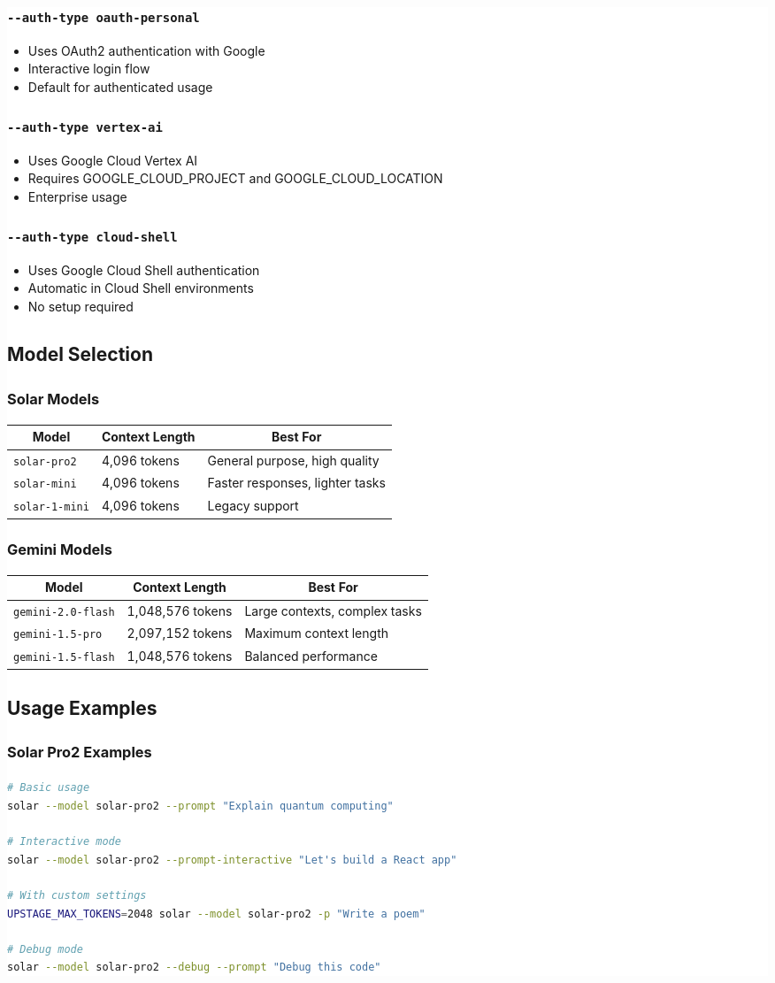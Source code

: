 ### `--auth-type oauth-personal`

- Uses OAuth2 authentication with Google
- Interactive login flow
- Default for authenticated usage

### `--auth-type vertex-ai`

- Uses Google Cloud Vertex AI
- Requires GOOGLE_CLOUD_PROJECT and GOOGLE_CLOUD_LOCATION
- Enterprise usage

### `--auth-type cloud-shell`

- Uses Google Cloud Shell authentication
- Automatic in Cloud Shell environments
- No setup required

## Model Selection

### Solar Models

| Model          | Context Length | Best For                        |
| -------------- | -------------- | ------------------------------- |
| `solar-pro2`   | 4,096 tokens   | General purpose, high quality   |
| `solar-mini`   | 4,096 tokens   | Faster responses, lighter tasks |
| `solar-1-mini` | 4,096 tokens   | Legacy support                  |

### Gemini Models

| Model              | Context Length   | Best For                      |
| ------------------ | ---------------- | ----------------------------- |
| `gemini-2.0-flash` | 1,048,576 tokens | Large contexts, complex tasks |
| `gemini-1.5-pro`   | 2,097,152 tokens | Maximum context length        |
| `gemini-1.5-flash` | 1,048,576 tokens | Balanced performance          |

## Usage Examples

### Solar Pro2 Examples

```bash
# Basic usage
solar --model solar-pro2 --prompt "Explain quantum computing"

# Interactive mode
solar --model solar-pro2 --prompt-interactive "Let's build a React app"

# With custom settings
UPSTAGE_MAX_TOKENS=2048 solar --model solar-pro2 -p "Write a poem"

# Debug mode
solar --model solar-pro2 --debug --prompt "Debug this code"
```
